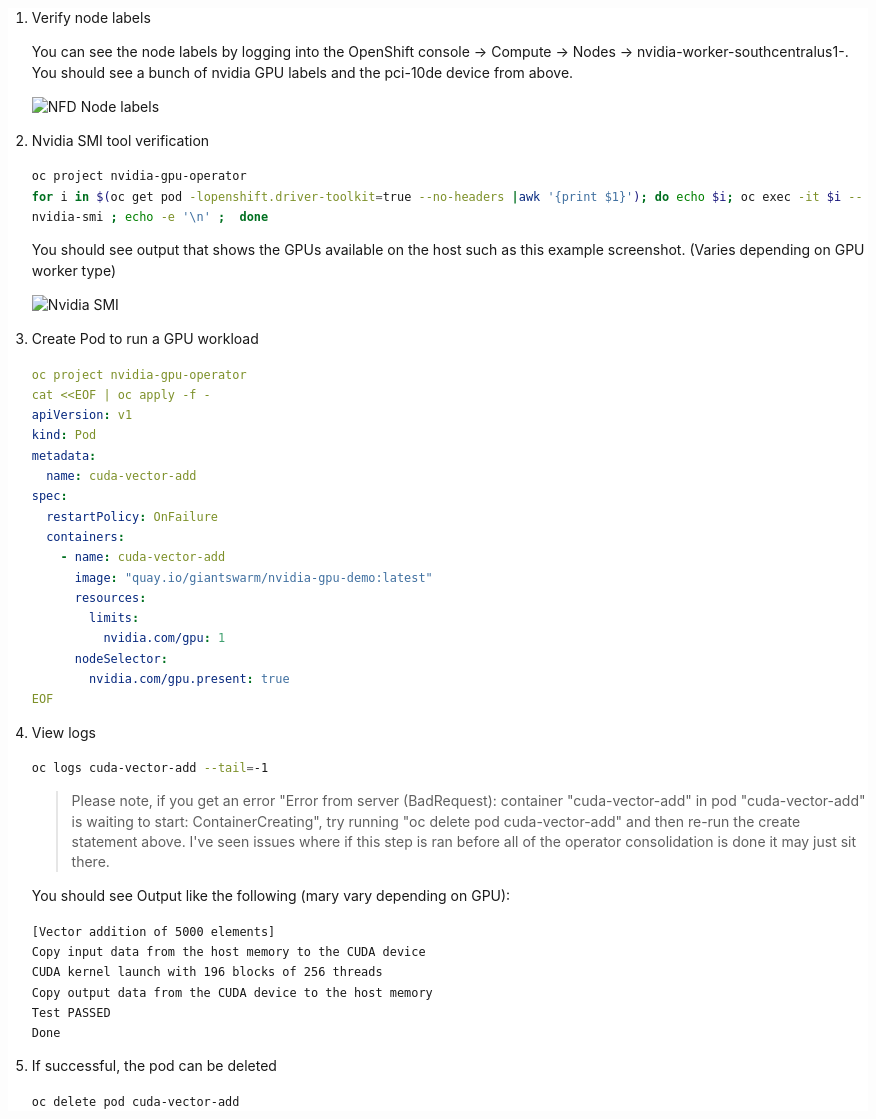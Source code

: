 1. Verify node labels

   You can see the node labels by logging into the OpenShift console -> Compute -> Nodes -> nvidia-worker-southcentralus1-<id>.  You should see a bunch of nvidia GPU labels and the pci-10de device from above.

   ![NFD Node labels](node-labels.png)

1. Nvidia SMI tool verification

   ```bash
   oc project nvidia-gpu-operator
   for i in $(oc get pod -lopenshift.driver-toolkit=true --no-headers |awk '{print $1}'); do echo $i; oc exec -it $i -- nvidia-smi ; echo -e '\n' ;  done
   ```

   You should see output that shows the GPUs available on the host such as this example screenshot. (Varies depending on GPU worker type)

   ![Nvidia SMI](test-gpu.png)

2. Create Pod to run a GPU workload

   ```yaml
   oc project nvidia-gpu-operator
   cat <<EOF | oc apply -f -
   apiVersion: v1
   kind: Pod
   metadata:
     name: cuda-vector-add
   spec:
     restartPolicy: OnFailure
     containers:
       - name: cuda-vector-add
         image: "quay.io/giantswarm/nvidia-gpu-demo:latest"
         resources:
           limits:
             nvidia.com/gpu: 1
         nodeSelector:
           nvidia.com/gpu.present: true
   EOF
   ```

3. View logs

   ```bash
   oc logs cuda-vector-add --tail=-1
   ```

   >Please note, if you get an error "Error from server (BadRequest): container "cuda-vector-add" in pod "cuda-vector-add" is waiting to start: ContainerCreating", try running "oc delete pod cuda-vector-add" and then re-run the create statement above. I've seen issues where if this step is ran before all of the operator consolidation is done it may just sit there.

   You should see Output like the following (mary vary depending on GPU):

   ```bash
   [Vector addition of 5000 elements]
   Copy input data from the host memory to the CUDA device
   CUDA kernel launch with 196 blocks of 256 threads
   Copy output data from the CUDA device to the host memory
   Test PASSED
   Done
   ```

4. If successful, the pod can be deleted

   ```bash
   oc delete pod cuda-vector-add
   ```
